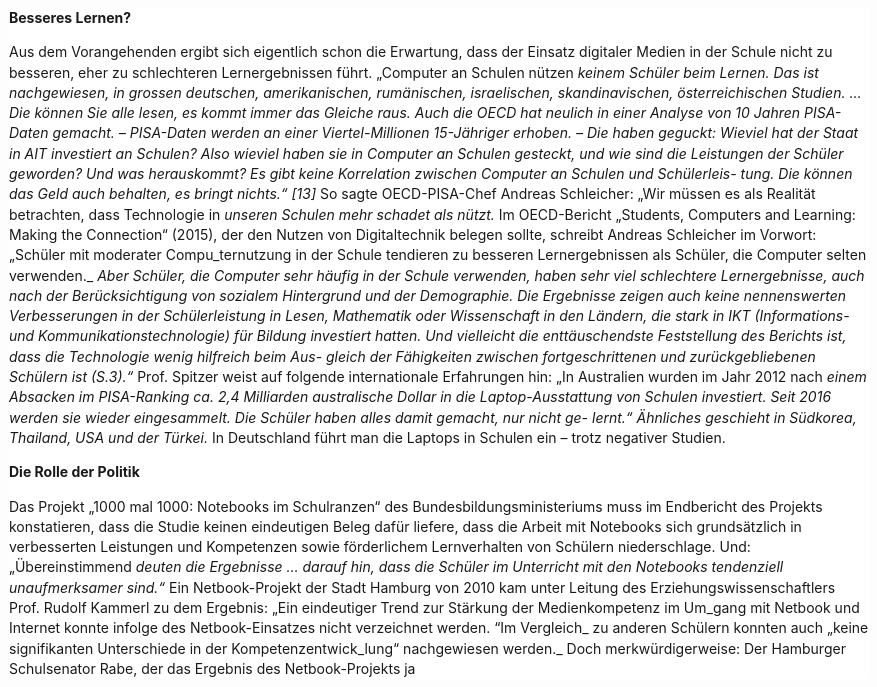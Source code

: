 **Besseres Lernen?**

Aus dem Vorangehenden ergibt sich eigentlich schon die Erwartung, dass der Einsatz digitaler Medien in
der Schule nicht zu besseren, eher zu schlechteren Lernergebnissen führt. „Computer an Schulen nützen
_keinem Schüler beim Lernen. Das ist nachgewiesen, in grossen deutschen, amerikanischen, rumänischen,_
_israelischen, skandinavischen, österreichischen Studien. … Die können Sie alle lesen, es kommt immer das_
_Gleiche raus._
_Auch die OECD hat neulich in einer Analyse von 10 Jahren PISA-Daten gemacht. – PISA-Daten werden an_
_einer Viertel-Millionen 15-Jähriger erhoben. – Die haben geguckt: Wieviel hat der Staat in AIT investiert an_
_Schulen? Also wieviel haben sie in Computer an Schulen gesteckt, und wie sind die Leistungen der Schüler_
_geworden? Und was herauskommt? Es gibt keine Korrelation zwischen Computer an Schulen und Schülerleis-_
_tung. Die können das Geld auch behalten, es bringt nichts.“ [13]_
So sagte OECD-PISA-Chef Andreas Schleicher: „Wir müssen es als Realität betrachten, dass Technologie in
_unseren Schulen mehr schadet als nützt._
Im OECD-Bericht „Students, Computers and Learning: Making the Connection“ (2015), der den Nutzen
von Digitaltechnik belegen sollte, schreibt Andreas Schleicher im Vorwort: „Schüler mit moderater Compu_ternutzung in der Schule tendieren zu besseren Lernergebnissen als Schüler, die Computer selten verwenden._
_Aber Schüler, die Computer sehr häufig in der Schule verwenden, haben sehr viel schlechtere Lernergebnisse,_
_auch nach der Berücksichtigung von sozialem Hintergrund und der Demographie. Die Ergebnisse zeigen auch_
_keine nennenswerten Verbesserungen in der Schülerleistung in Lesen, Mathematik oder Wissenschaft in den_
_Ländern, die stark in IKT (Informations- und Kommunikationstechnologie) für Bildung investiert hatten. Und_
_vielleicht die enttäuschendste Feststellung des Berichts ist, dass die Technologie wenig hilfreich beim Aus-_
_gleich der Fähigkeiten zwischen fortgeschrittenen und zurückgebliebenen Schülern ist (S.3).“_
Prof. Spitzer weist auf folgende internationale Erfahrungen hin: „In Australien wurden im Jahr 2012 nach
_einem Absacken im PISA-Ranking ca. 2,4 Milliarden australische Dollar in die Laptop-Ausstattung von Schulen_
_investiert. Seit 2016 werden sie wieder eingesammelt. Die Schüler haben alles damit gemacht, nur nicht ge-_
_lernt.“ Ähnliches geschieht in Südkorea, Thailand, USA und der Türkei._ In Deutschland führt man die Laptops in Schulen ein – trotz negativer Studien.


**Die Rolle der Politik**


Das Projekt „1000 mal 1000: Notebooks im Schulranzen“ des Bundesbildungsministeriums muss im
Endbericht des Projekts konstatieren, dass die Studie keinen eindeutigen Beleg dafür liefere, dass die
Arbeit mit Notebooks sich grundsätzlich in verbesserten Leistungen und Kompetenzen sowie förderlichem Lernverhalten von Schülern niederschlage. Und: „Übereinstimmend _deuten die Ergebnisse … darauf_
_hin, dass die Schüler im Unterricht mit den Notebooks tendenziell unaufmerksamer sind.“_
Ein Netbook-Projekt der Stadt Hamburg von 2010 kam unter Leitung des Erziehungswissenschaftlers
Prof. Rudolf Kammerl zu dem Ergebnis: „Ein eindeutiger Trend zur Stärkung der Medienkompetenz im Um_gang mit Netbook und Internet konnte infolge des Netbook-Einsatzes nicht verzeichnet werden. “Im Vergleich_
zu anderen Schülern konnten auch „keine signifikanten Unterschiede in der Kompetenzentwick_lung“ nachgewiesen werden._
Doch merkwürdigerweise: Der Hamburger Schulsenator Rabe, der das Ergebnis des Netbook-Projekts ja